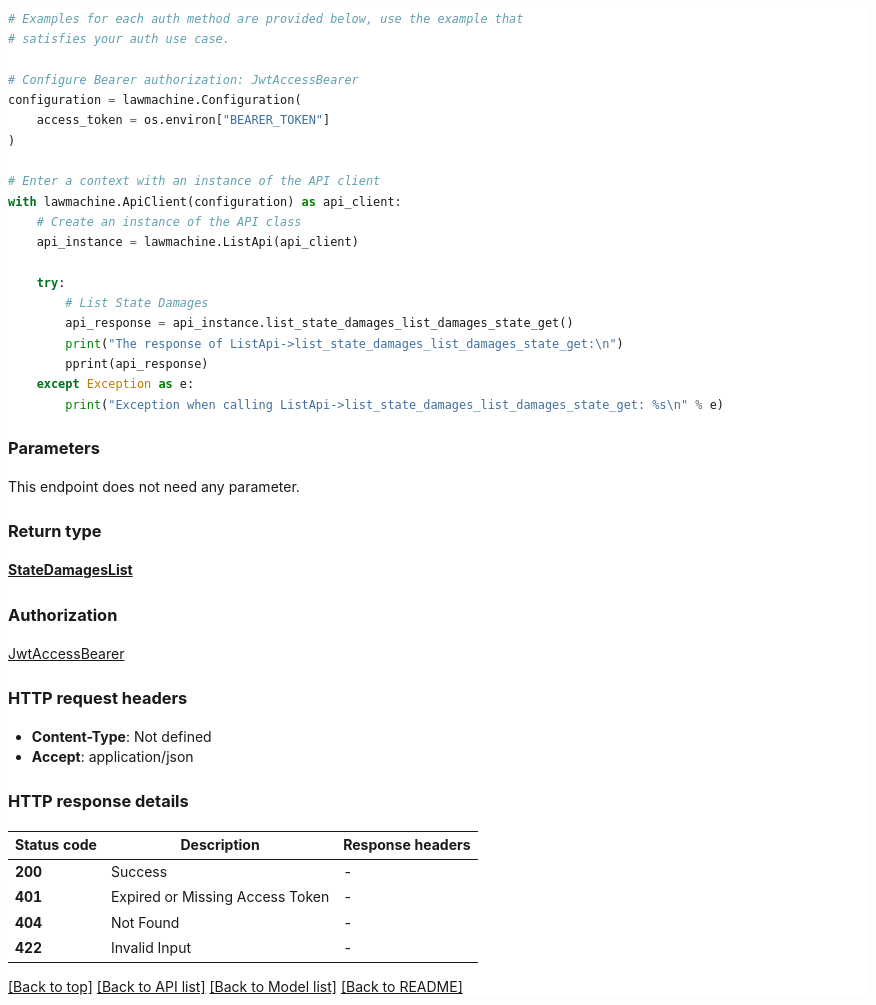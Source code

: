 ```python
# Examples for each auth method are provided below, use the example that
# satisfies your auth use case.

# Configure Bearer authorization: JwtAccessBearer
configuration = lawmachine.Configuration(
    access_token = os.environ["BEARER_TOKEN"]
)

# Enter a context with an instance of the API client
with lawmachine.ApiClient(configuration) as api_client:
    # Create an instance of the API class
    api_instance = lawmachine.ListApi(api_client)

    try:
        # List State Damages
        api_response = api_instance.list_state_damages_list_damages_state_get()
        print("The response of ListApi->list_state_damages_list_damages_state_get:\n")
        pprint(api_response)
    except Exception as e:
        print("Exception when calling ListApi->list_state_damages_list_damages_state_get: %s\n" % e)
```



### Parameters

This endpoint does not need any parameter.

### Return type

[**StateDamagesList**](StateDamagesList.md)

### Authorization

[JwtAccessBearer](../README.md#JwtAccessBearer)

### HTTP request headers

 - **Content-Type**: Not defined
 - **Accept**: application/json

### HTTP response details

| Status code | Description | Response headers |
|-------------|-------------|------------------|
**200** | Success |  -  |
**401** | Expired or Missing Access Token |  -  |
**404** | Not Found |  -  |
**422** | Invalid Input |  -  |

[[Back to top]](#) [[Back to API list]](../README.md#documentation-for-api-endpoints) [[Back to Model list]](../README.md#documentation-for-models) [[Back to README]](../README.md)
